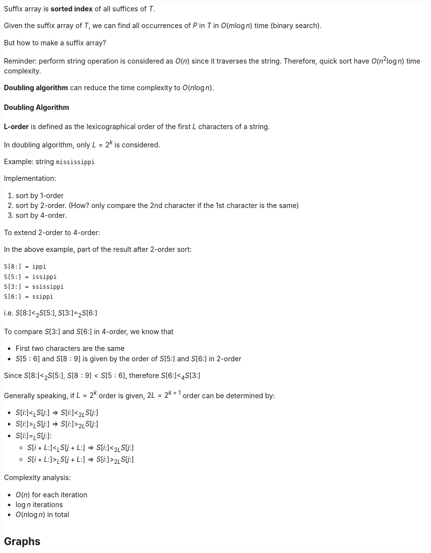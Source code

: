 Suffix array is **sorted index** of all suffices of $T$.

Given the suffix array of $T$, we can find all occurrences of $P$ in $T$ in $O(m\log n)$ time (binary search).

But how to make a suffix array?

Reminder: perform string operation is considered as $O(n)$ since it traverses the string. Therefore, quick sort have $O(n^2\log n)$ time complexity.

**Doubling algorithm** can reduce the time complexity to $O(n\log n)$.

#### Doubling Algorithm

**L-order** is defined as the lexicographical order of the first $L$ characters of a string.

In doubling algorithm, only $L=2^k$ is considered.

Example: string `mississippi`

Implementation:

1. sort by 1-order
2. sort by 2-order. (How? only compare the 2nd character if the 1st character is the same)
3. sort by 4-order.

To extend 2-order to 4-order:

In the above example, part of the result after 2-order sort:

```
S[8:] = ippi
S[5:] = issippi
S[3:] = ssissippi
S[6:] = ssippi
```

i.e. $S[8:] <_2 S[5:], S[3:] =_2 S[6:]$

To compare $S[3:]$ and $S[6:]$ in 4-order, we know that

- First two characters are the same
- $S[5:6]$ and $S[8:9]$ is given by the order of $S[5:]$ and $S[6:]$ in 2-order

Since $S[8:] <_2 S[5:]$, $S[8:9] < S[5:6]$, therefore $S[6:] <_4 S[3:]$

Generally speaking, if $L=2^k$ order is given, $2L=2^{k+1}$ order can be determined by:

- $S[i:] <_L S[j:] \Rightarrow S[i:] <_{2L} S[j:]$
- $S[i:] >_L S[j:] \Rightarrow S[i:] >_{2L} S[j:]$
- $S[i:] =_L S[j:]$:
    - $S[i+L:] <_L S[j+L:] \Rightarrow S[i:] <_{2L} S[j:]$
    - $S[i+L:] >_L S[j+L:] \Rightarrow S[i:] >_{2L} S[j:]$

Complexity analysis:

- $O(n)$ for each iteration
- $\log n$ iterations
- $O(n\log n)$ in total

## Graphs
